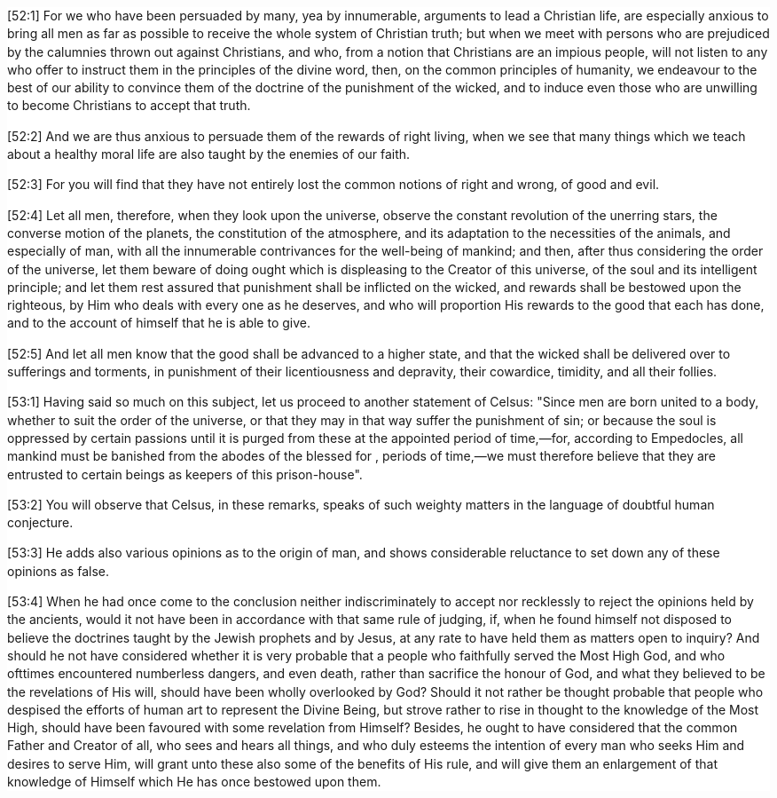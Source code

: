 [52:1] For we who have been persuaded by many, yea by innumerable, arguments to lead a Christian life, are especially anxious to bring all men as far as possible to receive the whole system of Christian truth; but when we meet with persons who are prejudiced by the calumnies thrown out against Christians, and who, from a notion that Christians are an impious people, will not listen to any who offer to instruct them in the principles of the divine word, then, on the common principles of humanity, we endeavour to the best of our ability to convince them of the doctrine of the punishment of the wicked, and to induce even those who are unwilling to become Christians to accept that truth.

[52:2] And we are thus anxious to persuade them of the rewards of right living, when we see that many things which we teach about a healthy moral life are also taught by the enemies of our faith.

[52:3] For you will find that they have not entirely lost the common notions of right and wrong, of good and evil.

[52:4] Let all men, therefore, when they look upon the universe, observe the constant revolution of the unerring stars, the converse motion of the planets, the constitution of the atmosphere, and its adaptation to the necessities of the animals, and especially of man, with all the innumerable contrivances for the well-being of mankind; and then, after thus considering the order of the universe, let them beware of doing ought which is displeasing to the Creator of this universe, of the soul and its intelligent principle; and let them rest assured that punishment shall be inflicted on the wicked, and rewards shall be bestowed upon the righteous, by Him who deals with every one as he deserves, and who will proportion His rewards to the good that each has done, and to the account of himself that he is able to give.

[52:5] And let all men know that the good shall be advanced to a higher state, and that the wicked shall be delivered over to sufferings and torments, in punishment of their licentiousness and depravity, their cowardice, timidity, and all their follies.

[53:1] Having said so much on this subject, let us proceed to another statement of Celsus: "Since men are born united to a body, whether to suit the order of the universe, or that they may in that way suffer the punishment of sin; or because the soul is oppressed by certain passions until it is purged from these at the appointed period of time,—for, according to Empedocles, all mankind must be banished from the abodes of the blessed for , periods of time,—we must therefore believe that they are entrusted to certain beings as keepers of this prison-house".

[53:2] You will observe that Celsus, in these remarks, speaks of such weighty matters in the language of doubtful human conjecture.

[53:3] He adds also various opinions as to the origin of man, and shows considerable reluctance to set down any of these opinions as false.

[53:4] When he had once come to the conclusion neither indiscriminately to accept nor recklessly to reject the opinions held by the ancients, would it not have been in accordance with that same rule of judging, if, when he found himself not disposed to believe the doctrines taught by the Jewish prophets and by Jesus, at any rate to have held them as matters open to inquiry? And should he not have considered whether it is very probable that a people who faithfully served the Most High God, and who ofttimes encountered numberless dangers, and even death, rather than sacrifice the honour of God, and what they believed to be the revelations of His will, should have been wholly overlooked by God? Should it not rather be thought probable that people who despised the efforts of human art to represent the Divine Being, but strove rather to rise in thought to the knowledge of the Most High, should have been favoured with some revelation from Himself? Besides, he ought to have considered that the common Father and Creator of all, who sees and hears all things, and who duly esteems the intention of every man who seeks Him and desires to serve Him, will grant unto these also some of the benefits of His rule, and will give them an enlargement of that knowledge of Himself which He has once bestowed upon them.
